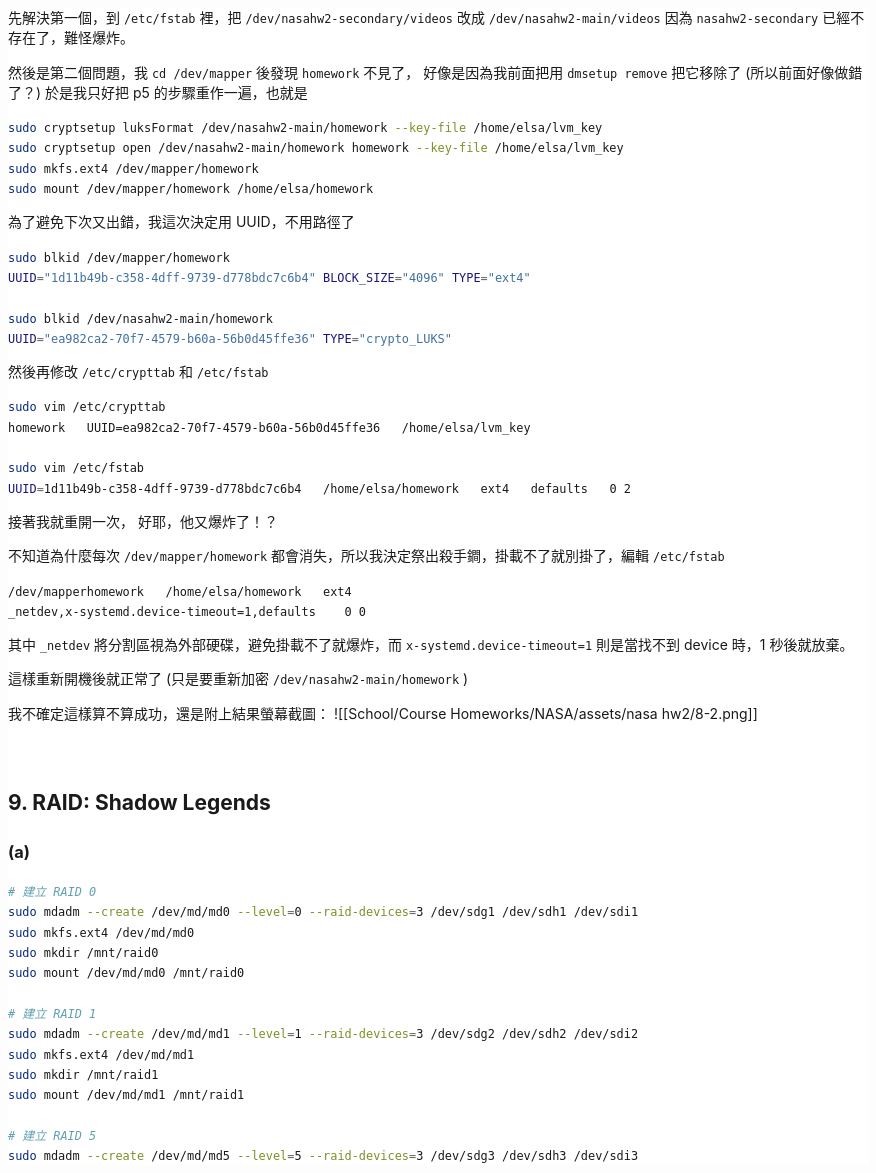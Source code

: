 先解決第一個，到 `/etc/fstab` 裡，把
`/dev/nasahw2-secondary/videos` 改成 `/dev/nasahw2-main/videos`
因為 `nasahw2-secondary` 已經不存在了，難怪爆炸。

然後是第二個問題，我 `cd /dev/mapper` 後發現 `homework` 不見了，
好像是因為我前面把用 `dmsetup remove` 把它移除了 (所以前面好像做錯了？)
於是我只好把 p5 的步驟重作一遍，也就是
```bash
sudo cryptsetup luksFormat /dev/nasahw2-main/homework --key-file /home/elsa/lvm_key
sudo cryptsetup open /dev/nasahw2-main/homework homework --key-file /home/elsa/lvm_key
sudo mkfs.ext4 /dev/mapper/homework
sudo mount /dev/mapper/homework /home/elsa/homework
```

為了避免下次又出錯，我這次決定用 UUID，不用路徑了
```bash
sudo blkid /dev/mapper/homework
UUID="1d11b49b-c358-4dff-9739-d778bdc7c6b4" BLOCK_SIZE="4096" TYPE="ext4"

sudo blkid /dev/nasahw2-main/homework
UUID="ea982ca2-70f7-4579-b60a-56b0d45ffe36" TYPE="crypto_LUKS"
```

然後再修改 `/etc/crypttab` 和 `/etc/fstab`
```bash
sudo vim /etc/crypttab
homework   UUID=ea982ca2-70f7-4579-b60a-56b0d45ffe36   /home/elsa/lvm_key

sudo vim /etc/fstab
UUID=1d11b49b-c358-4dff-9739-d778bdc7c6b4   /home/elsa/homework   ext4   defaults   0 2
```

接著我就重開一次，
好耶，他又爆炸了！？

不知道為什麼每次 `/dev/mapper/homework` 都會消失，所以我決定祭出殺手鐧，掛載不了就別掛了，編輯 `/etc/fstab` 
```bash
/dev/mapperhomework   /home/elsa/homework   ext4
_netdev,x-systemd.device-timeout=1,defaults    0 0
```
其中 `_netdev` 將分割區視為外部硬碟，避免掛載不了就爆炸，而 `x-systemd.device-timeout=1` 則是當找不到 device 時，1 秒後就放棄。

這樣重新開機後就正常了 (只是要重新加密 `/dev/nasahw2-main/homework` )

我不確定這樣算不算成功，還是附上結果螢幕截圖：
![[School/Course Homeworks/NASA/assets/nasa hw2/8-2.png]]

<br>

## 9. RAID: Shadow Legends

### (a)
```bash
# 建立 RAID 0
sudo mdadm --create /dev/md/md0 --level=0 --raid-devices=3 /dev/sdg1 /dev/sdh1 /dev/sdi1
sudo mkfs.ext4 /dev/md/md0
sudo mkdir /mnt/raid0
sudo mount /dev/md/md0 /mnt/raid0

# 建立 RAID 1
sudo mdadm --create /dev/md/md1 --level=1 --raid-devices=3 /dev/sdg2 /dev/sdh2 /dev/sdi2
sudo mkfs.ext4 /dev/md/md1
sudo mkdir /mnt/raid1
sudo mount /dev/md/md1 /mnt/raid1

# 建立 RAID 5
sudo mdadm --create /dev/md/md5 --level=5 --raid-devices=3 /dev/sdg3 /dev/sdh3 /dev/sdi3
```